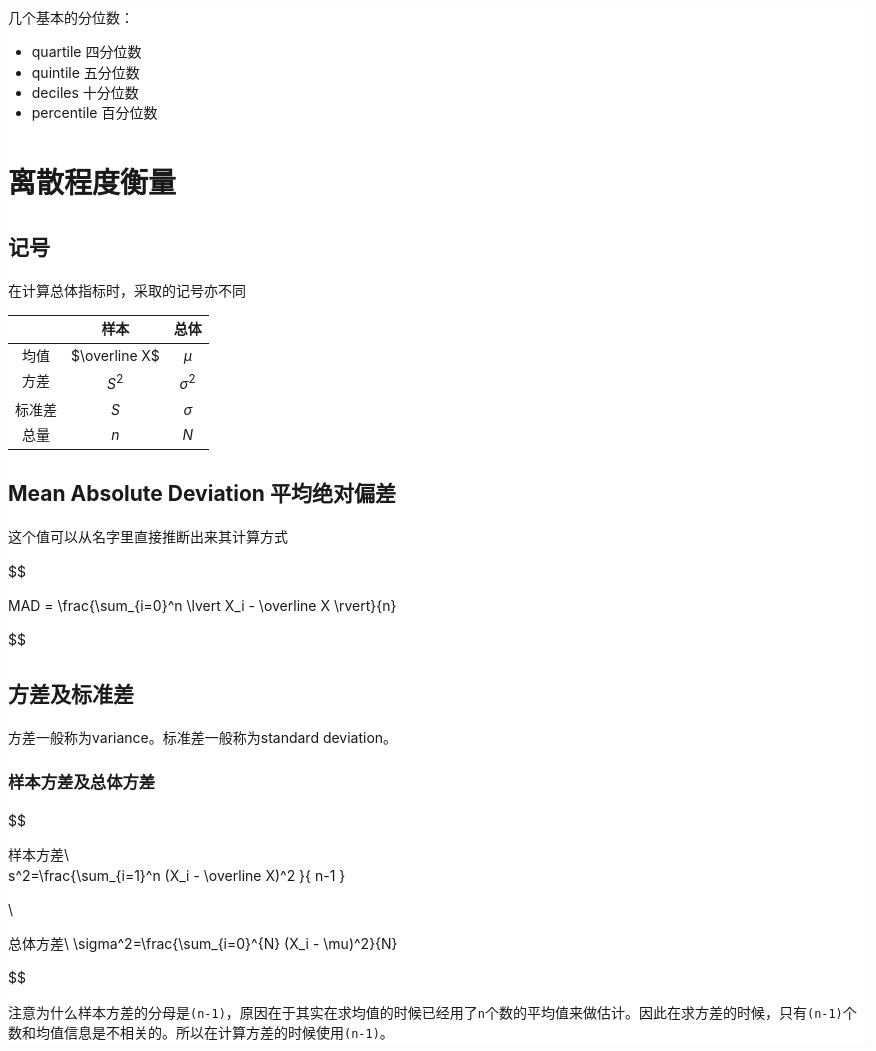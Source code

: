 几个基本的分位数：
* quartile 四分位数
* quintile 五分位数
* deciles 十分位数
* percentile 百分位数



# 离散程度衡量

## 记号

在计算总体指标时，采取的记号亦不同

|       |  样本  |  总体 |
| :---: | :---: | :---: |
| 均值 | $\overline X$| $\mu$ |
| 方差 | $S^2$ | $\sigma^2$ |
| 标准差 | $S$ | $\sigma$ |
| 总量 | $n$ | $N$ |

## Mean Absolute Deviation 平均绝对偏差

这个值可以从名字里直接推断出来其计算方式

$$

MAD = \frac{\sum_{i=0}^n \lvert X_i - \overline X \rvert}{n}

$$

## 方差及标准差

方差一般称为variance。标准差一般称为standard deviation。

### 样本方差及总体方差

$$

样本方差\     
s^2=\frac{\sum_{i=1}^n (X_i - \overline X)^2 }{ n-1 }

\\

总体方差\ 
\sigma^2=\frac{\sum_{i=0}^{N} (X_i - \mu)^2}{N}

$$

注意为什么样本方差的分母是`(n-1)`，原因在于其实在求均值的时候已经用了`n`个数的平均值来做估计。因此在求方差的时候，只有`(n-1)`个数和均值信息是不相关的。所以在计算方差的时候使用`(n-1)`。
